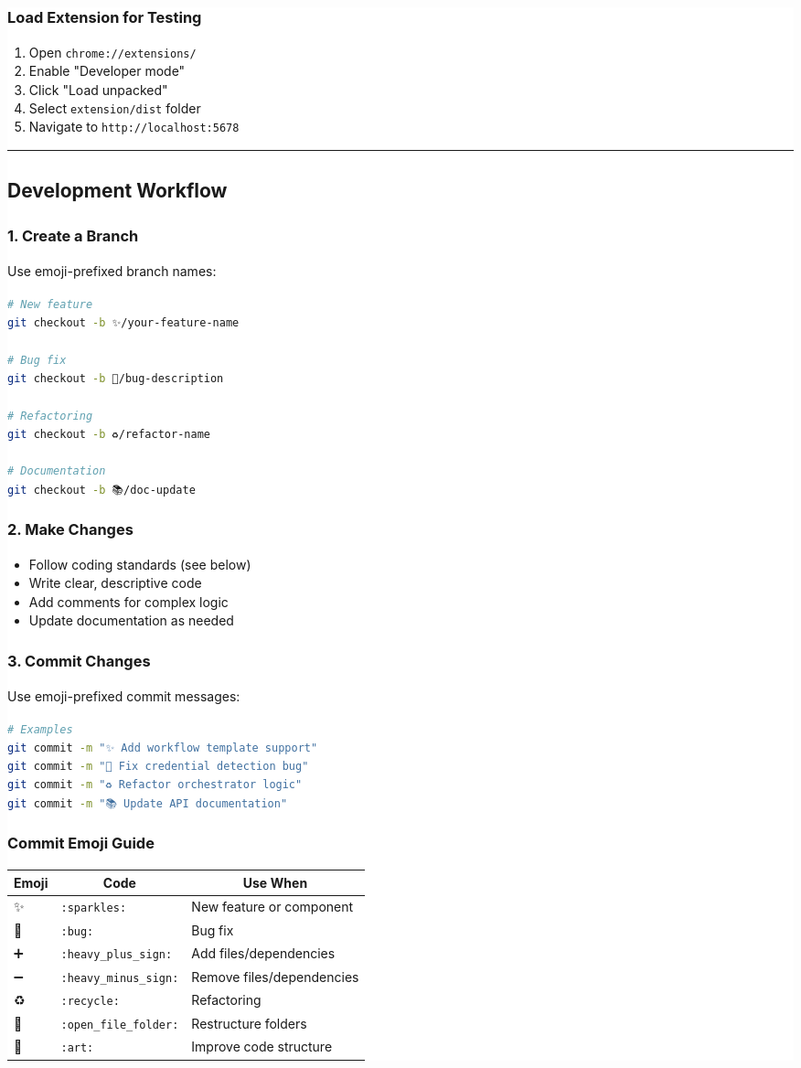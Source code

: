 ### Load Extension for Testing

1. Open `chrome://extensions/`
2. Enable "Developer mode"
3. Click "Load unpacked"
4. Select `extension/dist` folder
5. Navigate to `http://localhost:5678`

---

## Development Workflow

### 1. Create a Branch

Use emoji-prefixed branch names:

```bash
# New feature
git checkout -b ✨/your-feature-name

# Bug fix
git checkout -b 🐛/bug-description

# Refactoring
git checkout -b ♻️/refactor-name

# Documentation
git checkout -b 📚/doc-update
```

### 2. Make Changes

- Follow coding standards (see below)
- Write clear, descriptive code
- Add comments for complex logic
- Update documentation as needed

### 3. Commit Changes

Use emoji-prefixed commit messages:

```bash
# Examples
git commit -m "✨ Add workflow template support"
git commit -m "🐛 Fix credential detection bug"
git commit -m "♻️ Refactor orchestrator logic"
git commit -m "📚 Update API documentation"
```

### Commit Emoji Guide

| Emoji | Code | Use When |
|-------|------|----------|
| ✨ | `:sparkles:` | New feature or component |
| 🐛 | `:bug:` | Bug fix |
| ➕ | `:heavy_plus_sign:` | Add files/dependencies |
| ➖ | `:heavy_minus_sign:` | Remove files/dependencies |
| ♻️ | `:recycle:` | Refactoring |
| 📂 | `:open_file_folder:` | Restructure folders |
| 🎨 | `:art:` | Improve code structure |